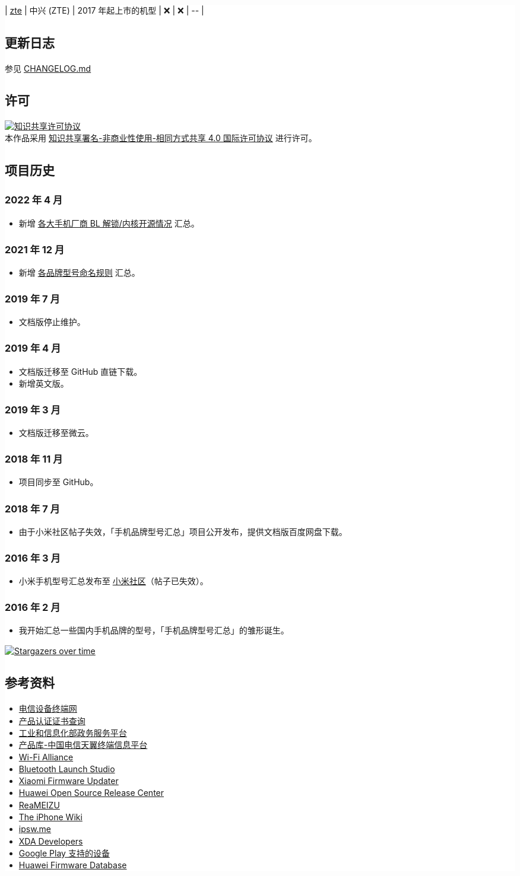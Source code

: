 | [zte](brands/zte.md) | 中兴 (ZTE) | 2017 年起上市的机型 | ❌ | ❌ | -- |

## 更新日志

参见 [CHANGELOG.md](CHANGELOG.md)

## 许可

<a rel="license" href="https://creativecommons.org/licenses/by-nc-sa/4.0/"><img alt="知识共享许可协议" style="border-width:0" src="https://i.creativecommons.org/l/by-nc-sa/4.0/88x31.png" /></a><br />本作品采用 <a rel="license" href="https://creativecommons.org/licenses/by-nc-sa/4.0/">知识共享署名-非商业性使用-相同方式共享 4.0 国际许可协议</a> 进行许可。

## 项目历史

### 2022 年 4 月
- 新增 [各大手机厂商 BL 解锁/内核开源情况](misc/bootloader-kernel-source.md) 汇总。

### 2021 年 12 月
- 新增 [各品牌型号命名规则](misc/naming-rules.md) 汇总。

### 2019 年 7 月
- 文档版停止维护。

### 2019 年 4 月
- 文档版迁移至 GitHub 直链下载。
- 新增英文版。

### 2019 年 3 月
- 文档版迁移至微云。

### 2018 年 11 月
- 项目同步至 GitHub。

### 2018 年 7 月
- 由于小米社区帖子失效，「手机品牌型号汇总」项目公开发布，提供文档版百度网盘下载。

### 2016 年 3 月
- 小米手机型号汇总发布至 [小米社区](http://bbs.xiaomi.cn/t-12641411)（帖子已失效）。

### 2016 年 2 月
- 我开始汇总一些国内手机品牌的型号，「手机品牌型号汇总」的雏形诞生。

[![Stargazers over time](https://starchart.cc/KHwang9883/MobileModels.svg)](https://starchart.cc/KHwang9883/MobileModels)

## 参考资料

- [电信设备终端网](http://zd.taf.org.cn)
- [产品认证证书查询](http://webdata.cqccms.com.cn/webdata/query/CCCCerti.do)
- [工业和信息化部政务服务平台](https://ythzxfw.miit.gov.cn/resultQuery)
- [产品库-中国电信天翼终端信息平台](http://surfing.tydevice.com/)
- [Wi-Fi Alliance](https://www.wi-fi.org)
- [Bluetooth Launch Studio](https://launchstudio.bluetooth.com/Listings/Search)
- [Xiaomi Firmware Updater](https://xiaomifirmwareupdater.com/)
- [Huawei Open Source Release Center](https://consumer.huawei.com/en/opensource/)
- [ReaMEIZU](https://reameizu.com/)
- [The iPhone Wiki](https://www.theiphonewiki.com)
- [ipsw.me](https://ipsw.me)
- [XDA Developers](https://www.xda-developers.com)
- [Google Play 支持的设备](http://storage.googleapis.com/play_public/supported_devices.html)
- [Huawei Firmware Database](https://pro-teammt.ru/en/online-firmware-database-ru/)